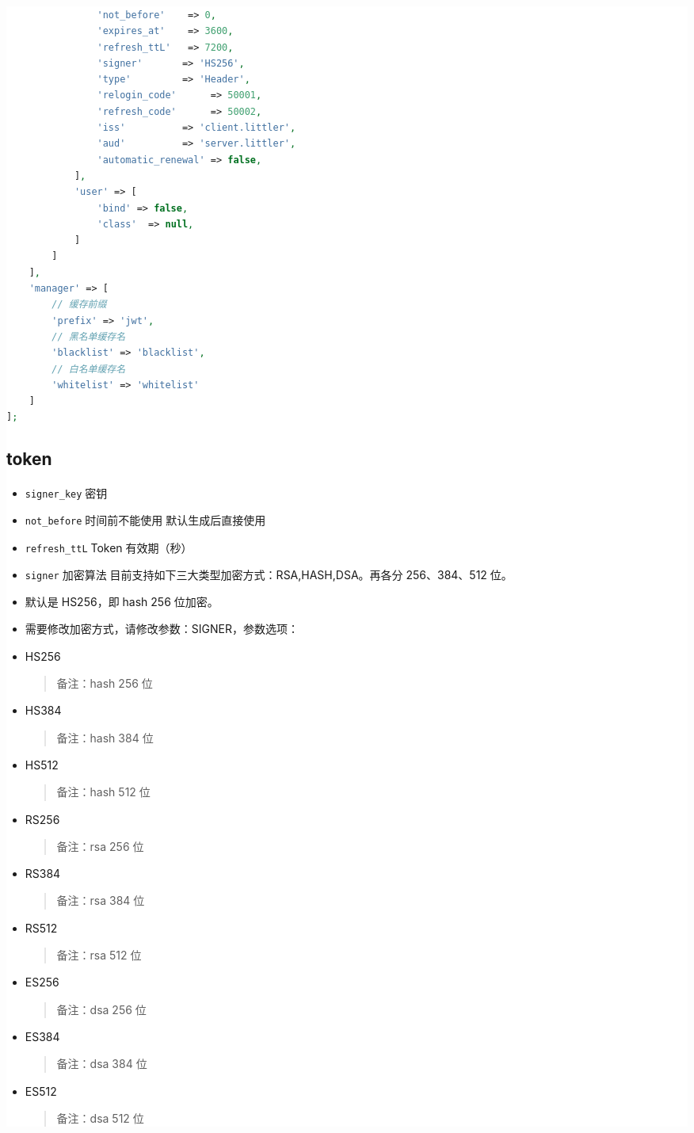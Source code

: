 ```php
                'not_before'    => 0,
                'expires_at'    => 3600,
                'refresh_ttL'   => 7200,
                'signer'       => 'HS256',
                'type'         => 'Header',
                'relogin_code'      => 50001,
                'refresh_code'      => 50002,
                'iss'          => 'client.littler',
                'aud'          => 'server.littler',
                'automatic_renewal' => false,
            ],
            'user' => [
                'bind' => false,
                'class'  => null,
            ]
        ]
    ],
    'manager' => [
        // 缓存前缀
        'prefix' => 'jwt',
        // 黑名单缓存名
        'blacklist' => 'blacklist',
        // 白名单缓存名
        'whitelist' => 'whitelist'
    ]
];

```

## token

- `signer_key` 密钥
- `not_before` 时间前不能使用 默认生成后直接使用
- `refresh_ttL` Token 有效期（秒）
- `signer` 加密算法 目前支持如下三大类型加密方式：RSA,HASH,DSA。再各分 256、384、512 位。

- 默认是 HS256，即 hash 256 位加密。
- 需要修改加密方式，请修改参数：SIGNER，参数选项：

- HS256
  > 备注：hash 256 位
- HS384
  > 备注：hash 384 位
- HS512
  > 备注：hash 512 位
- RS256
  > 备注：rsa 256 位
- RS384
  > 备注：rsa 384 位
- RS512
  > 备注：rsa 512 位
- ES256
  > 备注：dsa 256 位
- ES384
  > 备注：dsa 384 位
- ES512
  > 备注：dsa 512 位
